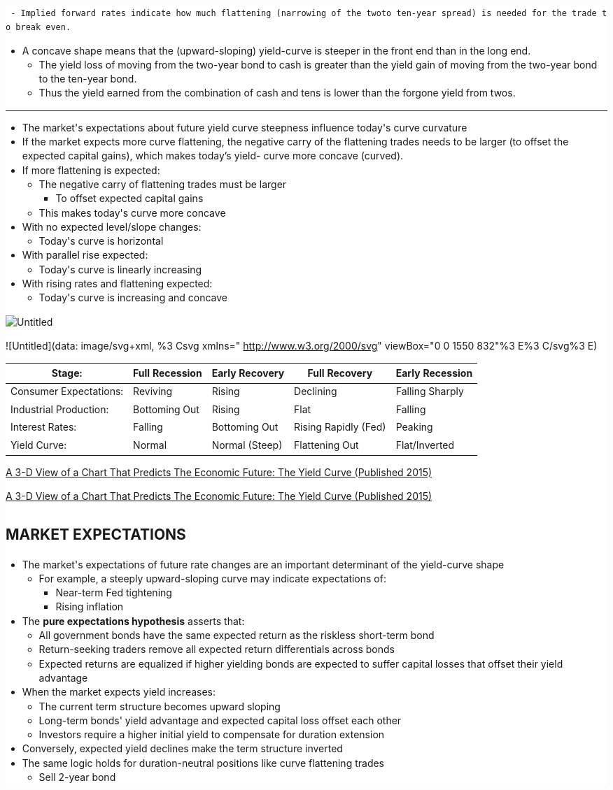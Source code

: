 	 - Implied forward rates indicate how much flattening (narrowing of the twoto ten-year spread) is needed for the trade to break even.
- A concave shape means that the (upward-sloping) yield-curve is steeper in the front end than in the long end.
	 - The yield loss of moving from the two-year bond to cash is greater than the yield gain of moving from the two-year bond to the ten-year bond.
	 - Thus the yield earned from the combination of cash and tens is lower than the forgone yield from twos.

---

- The market's expectations about future yield curve steepness influence today's curve curvature
- If the market expects more curve flattening,  the negative carry of the flattening trades needs to be larger (to offset the expected capital gains),  which makes today’s yield- curve more concave (curved).
- If more flattening is expected:
	 - The negative carry of flattening trades must be larger
		  - To offset expected capital gains
	 - This makes today's curve more concave
- With no expected level/slope changes:
	 - Today's curve is horizontal
- With parallel rise expected:
	 - Today's curve is linearly increasing
- With rising rates and flattening expected:
	 - Today's curve is increasing and concave

![Untitled](file:///Users/rogerlin/Downloads/a6e011dc-0304-4657-a83a-45529d28a9b2%252FExport-d6f59a94-eb94-4c36-a827-7adc40e6813d/Yield%20Curves%20000680c441ec43c68f8d832e5af8117a/Untitled.jpeg?lastModify=1706363157)

![Untitled](data: image/svg+xml,  %3 Csvg xmlns=" http://www.w3.org/2000/svg" viewBox="0 0 1550 832"%3 E%3 C/svg%3 E)

|Stage:|Full Recession|Early Recovery|Full Recovery|Early Recession|
|---|---|---|---|---|
|Consumer Expectations:|Reviving|Rising|Declining|Falling Sharply|
|Industrial Production:|Bottoming Out|Rising|Flat|Falling|
|Interest Rates:|Falling|Bottoming Out|Rising Rapidly (Fed)|Peaking|
|Yield Curve:|Normal|Normal (Steep)|Flattening Out|Flat/Inverted|

[A 3-D View of a Chart That Predicts The Economic Future: The Yield Curve (Published 2015)](https://www.nytimes.com/interactive/2015/03/19/upshot/3d-yield-curve-economic-growth.html)

[A 3-D View of a Chart That Predicts The Economic Future: The Yield Curve (Published 2015)](https://www.nytimes.com/interactive/2015/03/19/upshot/3d-yield-curve-economic-growth.html)

## **MARKET EXPECTATIONS**

- The market's expectations of future rate changes are an important determinant of the yield-curve shape
	 - For example,  a steeply upward-sloping curve may indicate expectations of:
		  - Near-term Fed tightening
		  - Rising inflation
- The **pure expectations hypothesis** asserts that:
	 - All government bonds have the same expected return as the riskless short-term bond
	 - Return-seeking traders remove all expected return differentials across bonds
	 - Expected returns are equalized if higher yielding bonds are expected to suffer capital losses that offset their yield advantage
- When the market expects yield increases:
	 - The current term structure becomes upward sloping
	 - Long-term bonds' yield advantage and expected capital loss offset each other
	 - Investors require a higher initial yield to compensate for duration extension
- Conversely,  expected yield declines make the term structure inverted
- The same logic holds for duration-neutral positions like curve flattening trades
	 - Sell 2-year bond